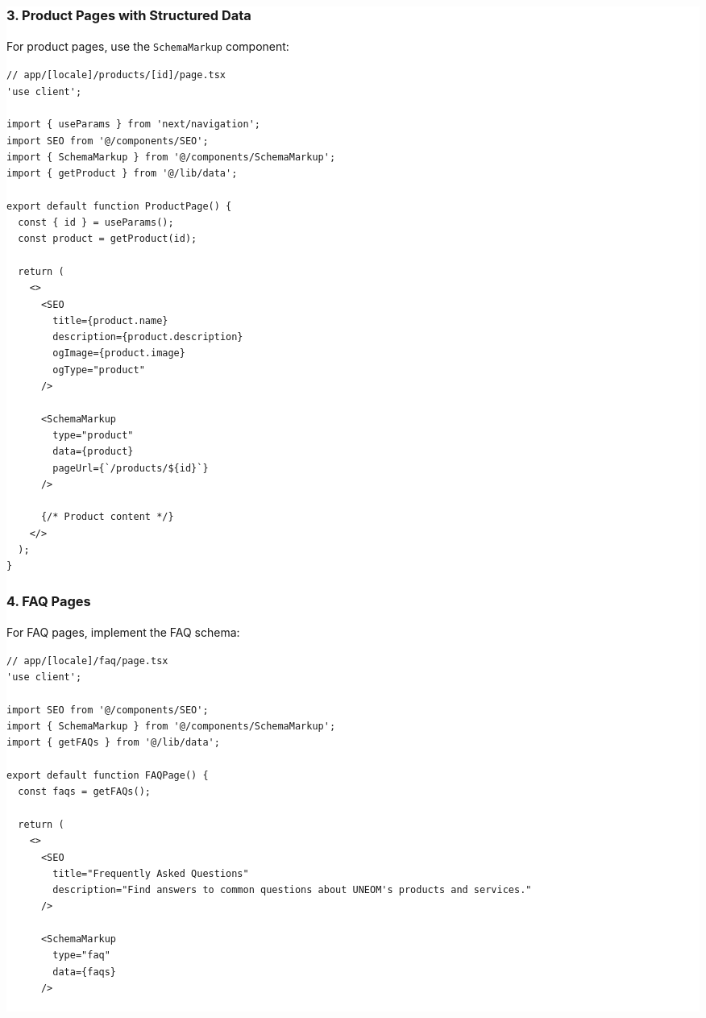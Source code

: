 ### 3. Product Pages with Structured Data

For product pages, use the `SchemaMarkup` component:

```tsx
// app/[locale]/products/[id]/page.tsx
'use client';

import { useParams } from 'next/navigation';
import SEO from '@/components/SEO';
import { SchemaMarkup } from '@/components/SchemaMarkup';
import { getProduct } from '@/lib/data';

export default function ProductPage() {
  const { id } = useParams();
  const product = getProduct(id);
  
  return (
    <>
      <SEO 
        title={product.name}
        description={product.description}
        ogImage={product.image}
        ogType="product"
      />
      
      <SchemaMarkup 
        type="product"
        data={product}
        pageUrl={`/products/${id}`}
      />
      
      {/* Product content */}
    </>
  );
}
```

### 4. FAQ Pages

For FAQ pages, implement the FAQ schema:

```tsx
// app/[locale]/faq/page.tsx
'use client';

import SEO from '@/components/SEO';
import { SchemaMarkup } from '@/components/SchemaMarkup';
import { getFAQs } from '@/lib/data';

export default function FAQPage() {
  const faqs = getFAQs();
  
  return (
    <>
      <SEO 
        title="Frequently Asked Questions"
        description="Find answers to common questions about UNEOM's products and services."
      />
      
      <SchemaMarkup 
        type="faq"
        data={faqs}
      />
      
```